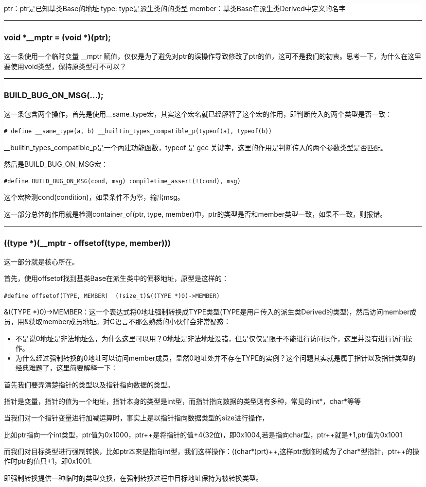 ptr：ptr是已知基类Base的地址
type: type是派生类的的类型
member：基类Base在派生类Derived中定义的名字  

****  

### void *__mptr = (void *)(ptr);
这一条使用一个临时变量 __mptr 赋值，仅仅是为了避免对ptr的误操作导致修改了ptr的值，这可不是我们的初衷。思考一下，为什么在这里要使用void类型，保持原类型可不可以？    


****  

### BUILD_BUG_ON_MSG(...);
这一条包含两个操作，首先是使用__same_type宏，其实这个宏名就已经解释了这个宏的作用，即判断传入的两个类型是否一致：

```  
# define __same_type(a, b) __builtin_types_compatible_p(typeof(a), typeof(b))
```  

__builtin_types_compatible_p是一个內建功能函数，typeof 是 gcc 关键字，这里的作用是判断传入的两个参数类型是否匹配。  

然后是BUILD_BUG_ON_MSG宏：
```  
#define BUILD_BUG_ON_MSG(cond, msg) compiletime_assert(!(cond), msg)
```  

这个宏检测cond(condition)，如果条件不为零，输出msg。  

这一部分总体的作用就是检测container_of(ptr, type, member)中，ptr的类型是否和member类型一致，如果不一致，则报错。  


****  

### ((type *)(__mptr - offsetof(type, member)))
这一部分就是核心所在。  

首先，使用offsetof找到基类Base在派生类中的偏移地址，原型是这样的：  

```  
#define offsetof(TYPE, MEMBER)	((size_t)&((TYPE *)0)->MEMBER)  
```  


&((TYPE *)0)->MEMBER：这一个表达式将0地址强制转换成TYPE类型(TYPE是用户传入的派生类Derived的类型)，然后访问member成员，用&获取member成员地址。对C语言不那么熟悉的小伙伴会非常疑惑：  

* 不是说0地址是非法地址么，为什么这里可以用？0地址是非法地址没错，但是仅仅是限于不能进行访问操作，这里并没有进行访问操作。
* 为什么经过强制转换的0地址可以访问member成员，显然0地址处并不存在TYPE的实例？这个问题其实就是属于指针以及指针类型的经典难题了，这里简要解释一下：

首先我们要弄清楚指针的类型以及指针指向数据的类型。    
  
指针是变量，指针的值为一个地址，指针本身的类型是int型，而指针指向数据的类型则有多种，常见的int*，char*等等    

当我们对一个指针变量进行加减运算时，事实上是以指针指向数据类型的size进行操作，  

比如ptr指向一个int类型，ptr值为0x1000，ptr++是将指针的值+4(32位)，即0x1004,若是指向char型，ptr++就是+1,ptr值为0x1001  

而我们对目标类型进行强制转换，比如ptr本来是指向int型，我们这样操作：((char*)prt)++,这样ptr就临时成为了char*型指针，ptr++的操作时ptr的值只+1，即0x1001.  
 
即强制转换提供一种临时的类型变换，在强制转换过程中目标地址保持为被转换类型。  

